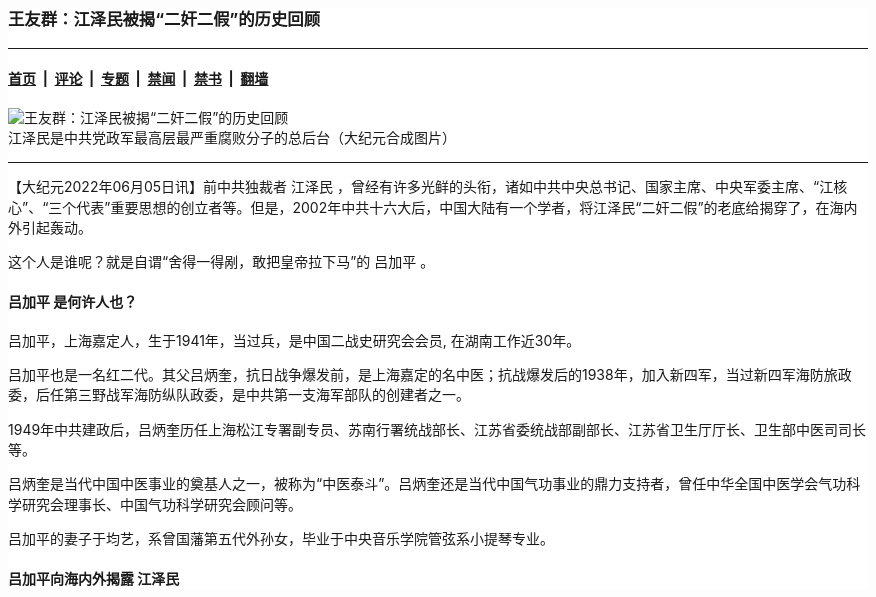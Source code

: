 ### 王友群：江泽民被揭“二奸二假”的历史回顾

---

#### [首页](../../../..?n13752541) &nbsp;|&nbsp; [评论](../../../../../epoch-comment?n13752541) &nbsp;|&nbsp; [专题](../../../../../epoch-special?n13752541) &nbsp;|&nbsp; [禁闻](../../../../../epoch-news?n13752541) &nbsp;|&nbsp; [禁书](../../../../../books?n13752541) &nbsp;|&nbsp; [翻墙](https://github.com/gfw-breaker/nogfw/blob/master/README.md?n13752541)


<div><img alt="王友群：江泽民被揭“二奸二假”的历史回顾" class="attachment-djy_600_400 size-djy_600_400 wp-post-image" src="https://i.epochtimes.com/assets/uploads/2022/06/id13752543-2020-08-17_145852-1-600x400.jpeg"/>
<div class="caption">
 江泽民是中共党政军最高层最严重腐败分子的总后台（大纪元合成图片）
</div></div><hr/><div class="post_content" id="artbody" itemprop="articleBody">
 
 <p>
  【大纪元2022年06月05日讯】前中共独裁者
  <ok href="https://www.epochtimes.com/gb/tag/%E6%B1%9F%E6%B3%BD%E6%B0%91.html">
   江泽民
  </ok>
  ，曾经有许多光鲜的头衔，诸如中共中央总书记、国家主席、中央军委主席、“江核心”、“三个代表”重要思想的创立者等。但是，2002年中共十六大后，中国大陆有一个学者，将江泽民“二奸二假”的老底给揭穿了，在海内外引起轰动。
 </p>
 <p>
  这个人是谁呢？就是自谓“舍得一得剐，敢把皇帝拉下马”的
  <ok href="https://www.epochtimes.com/gb/tag/%E5%90%95%E5%8A%A0%E5%B9%B3.html">
   吕加平
  </ok>
  。
 </p>
 <h4>
  <strong>
   <ok href="https://www.epochtimes.com/gb/tag/%E5%90%95%E5%8A%A0%E5%B9%B3.html">
    吕加平
   </ok>
   是何许人也？
  </strong>
 </h4>
 <p style="font-weight: 400;">
  吕加平，上海嘉定人，生于1941年，当过兵，是中国二战史研究会会员, 在湖南工作近30年。
 </p>
 <p style="font-weight: 400;">
  吕加平也是一名红二代。其父吕炳奎，抗日战争爆发前，是上海嘉定的名中医；抗战爆发后的1938年，加入新四军，当过新四军海防旅政委，后任第三野战军海防纵队政委，是中共第一支海军部队的创建者之一。
 </p>
 <p style="font-weight: 400;">
  1949年中共建政后，吕炳奎历任上海松江专署副专员、苏南行署统战部长、江苏省委统战部副部长、江苏省卫生厅厅长、卫生部中医司司长等。
 </p>
 <p style="font-weight: 400;">
  吕炳奎是当代中国中医事业的奠基人之一，被称为“中医泰斗”。吕炳奎还是当代中国气功事业的鼎力支持者，曾任中华全国中医学会气功科学研究会理事长、中国气功科学研究会顾问等。
 </p>
 <p style="font-weight: 400;">
  吕加平的妻子于均艺，系曾国藩第五代外孙女，毕业于中央音乐学院管弦系小提琴专业。
 </p>
 <h4 style="font-weight: 400;">
  <strong>
   吕加平向海内外揭露
   <ok href="https://www.epochtimes.com/gb/tag/%E6%B1%9F%E6%B3%BD%E6%B0%91.html">
    江泽民
   </ok>
  </strong>
 </h4>
 <p style="font-weight: 400;">